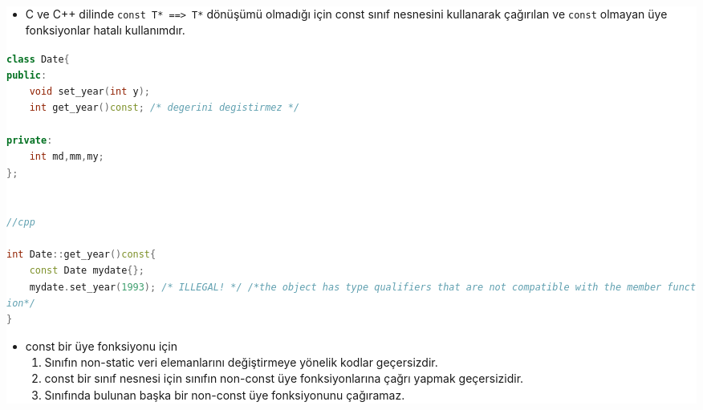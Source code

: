 - C ve C++ dilinde `const T* ==> T*` dönüşümü olmadığı için const sınıf nesnesini kullanarak çağırılan ve `const` olmayan üye fonksiyonlar hatalı kullanımdır.
```cpp
class Date{
public:
	void set_year(int y);
	int get_year()const; /* degerini degistirmez */

private:
    int md,mm,my;
};


//cpp

int Date::get_year()const{
    const Date mydate{};
    mydate.set_year(1993); /* ILLEGAL! */ /*the object has type qualifiers that are not compatible with the member function*/
}
```

- const bir üye fonksiyonu için
	1. Sınıfın non-static veri elemanlarını değiştirmeye yönelik kodlar geçersizdir.
	2. const bir sınıf nesnesi için sınıfın non-const üye fonksiyonlarına çağrı yapmak geçersizidir.
	3. Sınıfında bulunan başka bir non-const üye fonksiyonunu çağıramaz.

